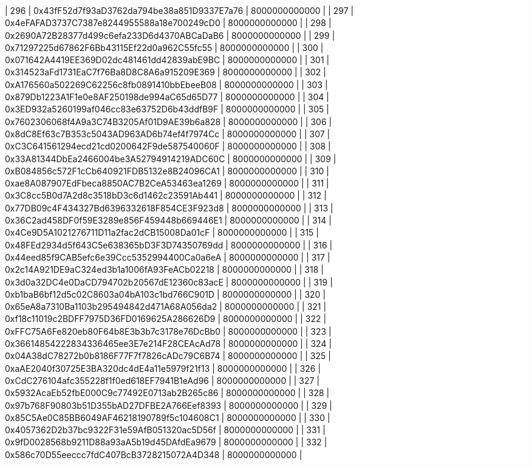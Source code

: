 | 296 | 0x43fF52d7f93aD3762da794be38a851D9337E7a76 | 8000000000000 |
| 297 | 0x4eFAFAD3737C7387e8244955588a18e700249cD0 | 8000000000000 |
| 298 | 0x2690A72B28377d499c6efa233D6d4370ABCaDaB6 | 8000000000000 |
| 299 | 0x71297225d67862F6Bb43115Ef22d0a962C55fc55 | 8000000000000 |
| 300 | 0x071642A4419EE369D02dc481461dd42839abE9BC | 8000000000000 |
| 301 | 0x314523aFd1731EaC7f76Ba8D8C8A6a915209E369 | 8000000000000 |
| 302 | 0xA176560a502269C62256c8fb0891410bbEbeeB08 | 8000000000000 |
| 303 | 0x879Db1223A1F1e0e8AF250198de994aC65d65D77 | 8000000000000 |
| 304 | 0x3ED932a5260199af046cc83e63752D6b43ddfB9F | 8000000000000 |
| 305 | 0x7602306068f4A9a3C74B3205Af01D9AE39b6a828 | 8000000000000 |
| 306 | 0x8dC8Ef63c7B353c5043AD963AD6b74ef4f7974Cc | 8000000000000 |
| 307 | 0xC3C641561294ecd21cd0200642F9de587540060F | 8000000000000 |
| 308 | 0x33A81344DbEa2466004be3A52794914219ADC60C | 8000000000000 |
| 309 | 0xB084856c572F1cCb640921FDB5132e8B24096CA1 | 8000000000000 |
| 310 | 0xae8A087907EdFbeca8850AC7B2CeA53463ea1269 | 8000000000000 |
| 311 | 0x3C8cc5B0d7A2d8c3518bD3c6d1462c23591Ab441 | 8000000000000 |
| 312 | 0x77DB09c4F434327Bd6396332618F854CE3F923d8 | 8000000000000 |
| 313 | 0x36C2ad458DF0f59E3289e856F459448b669446E1 | 8000000000000 |
| 314 | 0x4Ce9D5A1021276711D11a2fac2dCB15008Da01cF | 8000000000000 |
| 315 | 0x48FEd2934d5f643C5e638365bD3F3D74350769dd | 8000000000000 |
| 316 | 0x44eed85f9CAB5efc6e39Ccc5352994400Ca0a6eA | 8000000000000 |
| 317 | 0x2c14A921DE9aC324ed3b1a1006fA93FeACb02218 | 8000000000000 |
| 318 | 0x3d0a32DC4e0DaCD794702b20567dE12360c83acE | 8000000000000 |
| 319 | 0xb1baB6bf12d5c02C8603a04bA103c1bd766C901D | 8000000000000 |
| 320 | 0x65eA8a7310Ba1103b295494842d471A68A056da2 | 8000000000000 |
| 321 | 0xf18c11019c2BDFF7975D36FD0169625A286626D9 | 8000000000000 |
| 322 | 0xFFC75A6Fe820eb80F64b8E3b3b7c3178e76DcBb0 | 8000000000000 |
| 323 | 0x36614854222834336465ee3E7e214F28CEAcAd78 | 8000000000000 |
| 324 | 0x04A38dC78272b0b8186F77F7f7826cADc79C6B74 | 8000000000000 |
| 325 | 0xaAE2040f30725E3BA320dc4dE4a11e5979f21f13 | 8000000000000 |
| 326 | 0xCdC276104afc355228f1f0ed618EF7941B1eAd96 | 8000000000000 |
| 327 | 0x5932AcaEb52fbE000C9c77492E0713ab2B265c86 | 8000000000000 |
| 328 | 0x97b768F90803b51D355bAD27DFBE2A766Eef8393 | 8000000000000 |
| 329 | 0x85C5Ae0C85BB6049AF46218190789f5c104608C1 | 8000000000000 |
| 330 | 0x4057362D2b37bc9322F31e59AfB051320ac5D56f | 8000000000000 |
| 331 | 0x9fD0028568b9211D88a93aA5b19d45DAfdEa9679 | 8000000000000 |
| 332 | 0x586c70D55eeccc7fdC407BcB3728215072A4D348 | 8000000000000 |